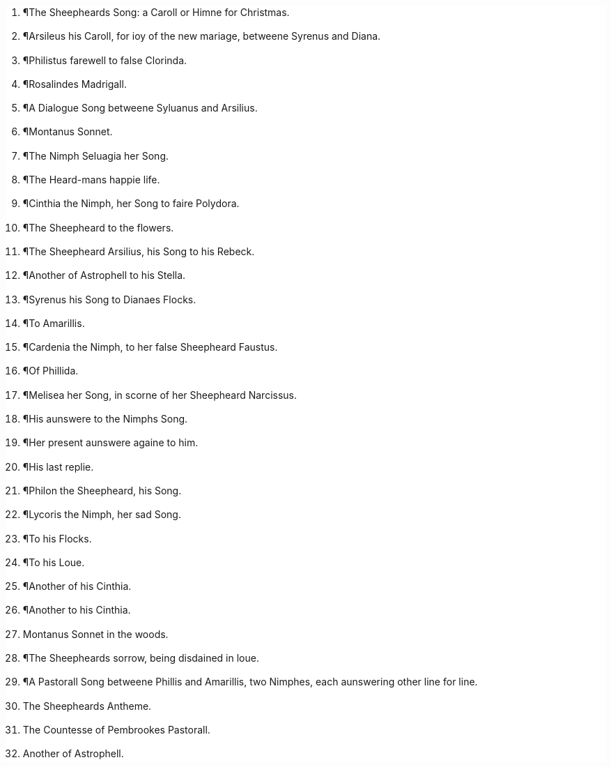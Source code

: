 1. ¶The Sheepheards Song: a Caroll or Himne for Christmas.

1. ¶Arsileus his Caroll, for ioy of the new mariage, betweene
Syrenus and Diana.

1. ¶Philistus farewell to false Clorinda.

1. ¶Rosalindes Madrigall.

1. ¶A Dialogue Song betweene Syluanus and Arsilius.

1. ¶Montanus Sonnet.

1. ¶The Nimph Seluagia her Song.

1. ¶The Heard-mans happie life.

1. ¶Cinthia the Nimph, her Song to faire Polydora.

1. ¶The Sheepheard to the flowers.

1. ¶The Sheepheard Arsilius, his Song to his Rebeck.

1. ¶Another of Astrophell to his Stella.

1. ¶Syrenus his Song to Dianaes Flocks.

1. ¶To Amarillis.

1. ¶Cardenia the Nimph, to her false Sheepheard Faustus.

1. ¶Of Phillida.

1. ¶Melisea her Song, in scorne of her Sheepheard Narcissus.

1. ¶His aunswere to the Nimphs Song.

1. ¶Her present aunswere againe to him.

1. ¶His last replie.

1. ¶Philon the Sheepheard, his Song.

1. ¶Lycoris the Nimph, her sad Song.

1. ¶To his Flocks.

1. ¶To his Loue.

1. ¶Another of his Cinthia.

1. ¶Another to his Cinthia.

1. Montanus Sonnet in the woods.

1. ¶The Sheepheards sorrow, being disdained in loue.

1. ¶A Pastorall Song betweene Phillis and Amarillis, two Nimphes,
each aunswering other line for line.

1. The Sheepheards Antheme.

1. The Countesse of Pembrookes Pastorall.

1. Another of Astrophell.
